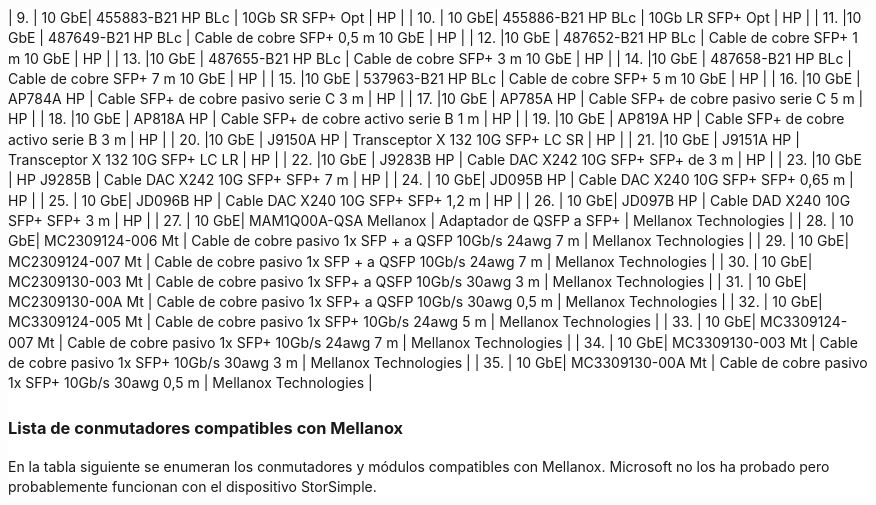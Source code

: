 | 9\. | 10 GbE| 455883-B21 HP BLc | 10Gb SR SFP+ Opt | HP |
| 10\. | 10 GbE| 455886-B21 HP BLc | 10Gb LR SFP+ Opt | HP |
| 11\. |10 GbE | 487649-B21 HP BLc | Cable de cobre SFP+ 0,5 m 10 GbE | HP |
| 12\. |10 GbE | 487652-B21 HP BLc | Cable de cobre SFP+ 1 m 10 GbE | HP |
| 13\. |10 GbE | 487655-B21 HP BLc | Cable de cobre SFP+ 3 m 10 GbE | HP |
| 14\. |10 GbE | 487658-B21 HP BLc | Cable de cobre SFP+ 7 m 10 GbE | HP |
| 15\. |10 GbE | 537963-B21 HP BLc | Cable de cobre SFP+ 5 m 10 GbE | HP |
| 16\. |10 GbE | AP784A HP | Cable SFP+ de cobre pasivo serie C 3 m | HP |
| 17\. |10 GbE | AP785A HP | Cable SFP+ de cobre pasivo serie C 5 m | HP |
| 18\. |10 GbE | AP818A HP | Cable SFP+ de cobre activo serie B 1 m | HP |
| 19\. |10 GbE | AP819A HP | Cable SFP+ de cobre activo serie B 3 m | HP |
| 20\. |10 GbE | J9150A HP | Transceptor X 132 10G SFP+ LC SR | HP |
| 21\. |10 GbE | J9151A HP | Transceptor X 132 10G SFP+ LC LR | HP |
| 22\. |10 GbE | J9283B HP | Cable DAC X242 10G SFP+ SFP+ de 3 m | HP |
| 23\. |10 GbE | HP J9285B | Cable DAC X242 10G SFP+ SFP+ 7 m | HP |
| 24\. | 10 GbE| JD095B HP | Cable DAC X240 10G SFP+ SFP+ 0,65 m | HP |
| 25\. | 10 GbE| JD096B HP | Cable DAC X240 10G SFP+ SFP+ 1,2 m | HP |
| 26\. | 10 GbE| JD097B HP | Cable DAD X240 10G SFP+ SFP+ 3 m | HP |
| 27\. | 10 GbE| MAM1Q00A-QSA Mellanox | Adaptador de QSFP a SFP+ | Mellanox Technologies |
| 28\. | 10 GbE| MC2309124-006 Mt | Cable de cobre pasivo 1x SFP + a QSFP 10Gb/s 24awg 7 m | Mellanox Technologies |
| 29\. | 10 GbE| MC2309124-007 Mt | Cable de cobre pasivo 1x SFP + a QSFP 10Gb/s 24awg 7 m | Mellanox Technologies |
| 30\. | 10 GbE| MC2309130-003 Mt | Cable de cobre pasivo 1x SFP+ a QSFP 10Gb/s 30awg 3 m | Mellanox Technologies |
| 31\. | 10 GbE| MC2309130-00A Mt | Cable de cobre pasivo 1x SFP+ a QSFP 10Gb/s 30awg 0,5 m | Mellanox Technologies |
| 32\. | 10 GbE| MC3309124-005 Mt | Cable de cobre pasivo 1x SFP+ 10Gb/s 24awg 5 m | Mellanox Technologies |
| 33\. | 10 GbE| MC3309124-007 Mt | Cable de cobre pasivo 1x SFP+ 10Gb/s 24awg 7 m | Mellanox Technologies |
| 34\. | 10 GbE| MC3309130-003 Mt | Cable de cobre pasivo 1x SFP+ 10Gb/s 30awg 3 m | Mellanox Technologies |
| 35\. | 10 GbE| MC3309130-00A Mt | Cable de cobre pasivo 1x SFP+ 10Gb/s 30awg 0,5 m | Mellanox Technologies |

### Lista de conmutadores compatibles con Mellanox 

En la tabla siguiente se enumeran los conmutadores y módulos compatibles con Mellanox. Microsoft no los ha probado pero probablemente funcionan con el dispositivo StorSimple.
